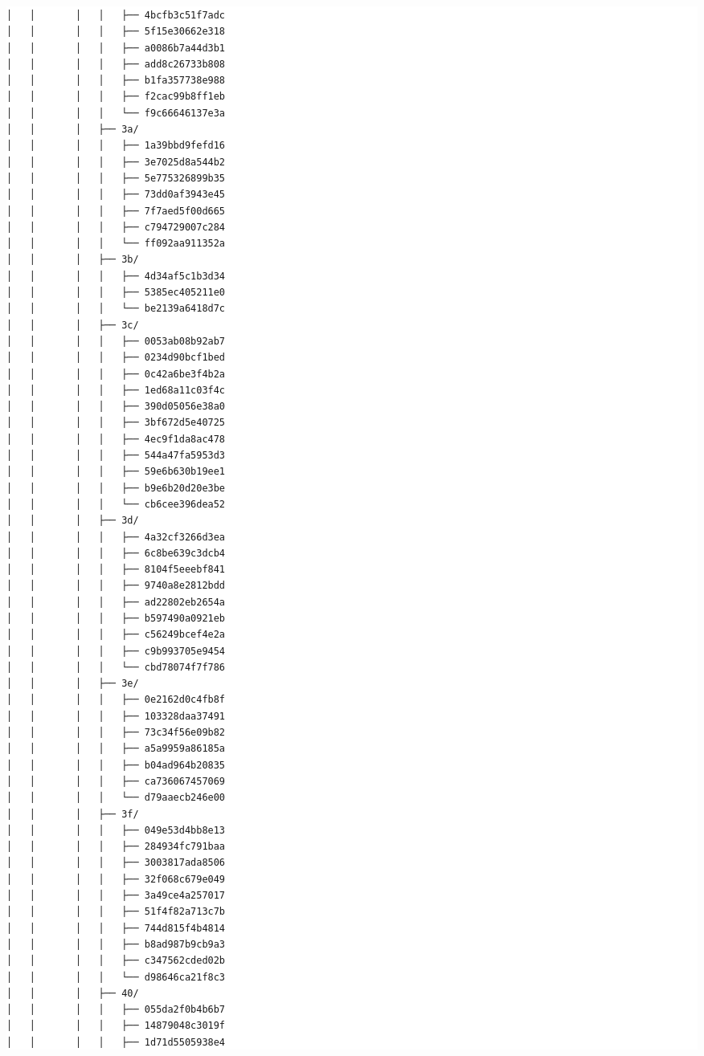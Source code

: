     │   │       │   │   ├── 4bcfb3c51f7adc
    │   │       │   │   ├── 5f15e30662e318
    │   │       │   │   ├── a0086b7a44d3b1
    │   │       │   │   ├── add8c26733b808
    │   │       │   │   ├── b1fa357738e988
    │   │       │   │   ├── f2cac99b8ff1eb
    │   │       │   │   └── f9c66646137e3a
    │   │       │   ├── 3a/
    │   │       │   │   ├── 1a39bbd9fefd16
    │   │       │   │   ├── 3e7025d8a544b2
    │   │       │   │   ├── 5e775326899b35
    │   │       │   │   ├── 73dd0af3943e45
    │   │       │   │   ├── 7f7aed5f00d665
    │   │       │   │   ├── c794729007c284
    │   │       │   │   └── ff092aa911352a
    │   │       │   ├── 3b/
    │   │       │   │   ├── 4d34af5c1b3d34
    │   │       │   │   ├── 5385ec405211e0
    │   │       │   │   └── be2139a6418d7c
    │   │       │   ├── 3c/
    │   │       │   │   ├── 0053ab08b92ab7
    │   │       │   │   ├── 0234d90bcf1bed
    │   │       │   │   ├── 0c42a6be3f4b2a
    │   │       │   │   ├── 1ed68a11c03f4c
    │   │       │   │   ├── 390d05056e38a0
    │   │       │   │   ├── 3bf672d5e40725
    │   │       │   │   ├── 4ec9f1da8ac478
    │   │       │   │   ├── 544a47fa5953d3
    │   │       │   │   ├── 59e6b630b19ee1
    │   │       │   │   ├── b9e6b20d20e3be
    │   │       │   │   └── cb6cee396dea52
    │   │       │   ├── 3d/
    │   │       │   │   ├── 4a32cf3266d3ea
    │   │       │   │   ├── 6c8be639c3dcb4
    │   │       │   │   ├── 8104f5eeebf841
    │   │       │   │   ├── 9740a8e2812bdd
    │   │       │   │   ├── ad22802eb2654a
    │   │       │   │   ├── b597490a0921eb
    │   │       │   │   ├── c56249bcef4e2a
    │   │       │   │   ├── c9b993705e9454
    │   │       │   │   └── cbd78074f7f786
    │   │       │   ├── 3e/
    │   │       │   │   ├── 0e2162d0c4fb8f
    │   │       │   │   ├── 103328daa37491
    │   │       │   │   ├── 73c34f56e09b82
    │   │       │   │   ├── a5a9959a86185a
    │   │       │   │   ├── b04ad964b20835
    │   │       │   │   ├── ca736067457069
    │   │       │   │   └── d79aaecb246e00
    │   │       │   ├── 3f/
    │   │       │   │   ├── 049e53d4bb8e13
    │   │       │   │   ├── 284934fc791baa
    │   │       │   │   ├── 3003817ada8506
    │   │       │   │   ├── 32f068c679e049
    │   │       │   │   ├── 3a49ce4a257017
    │   │       │   │   ├── 51f4f82a713c7b
    │   │       │   │   ├── 744d815f4b4814
    │   │       │   │   ├── b8ad987b9cb9a3
    │   │       │   │   ├── c347562cded02b
    │   │       │   │   └── d98646ca21f8c3
    │   │       │   ├── 40/
    │   │       │   │   ├── 055da2f0b4b6b7
    │   │       │   │   ├── 14879048c3019f
    │   │       │   │   ├── 1d71d5505938e4